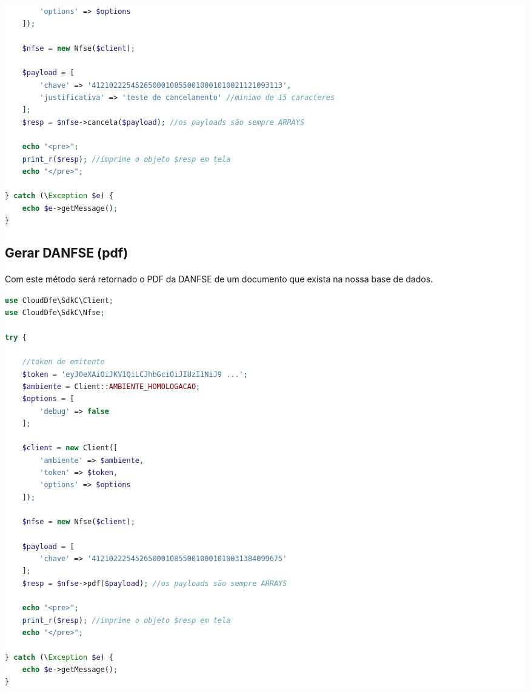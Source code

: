 ```php
        'options' => $options
    ]);

    $nfse = new Nfse($client);

    $payload = [
        'chave' => '41210222545265000108550010001010021121093113',
        'justificativa' => 'teste de cancelamento' //minimo de 15 caracteres
    ];
    $resp = $nfse->cancela($payload); //os payloads são sempre ARRAYS

    echo "<pre>";
    print_r($resp); //imprime o objeto $resp em tela
    echo "</pre>";

} catch (\Exception $e) {
    echo $e->getMessage();
}
```

## Gerar DANFSE (pdf)

Com este método será retornado o PDF da DANFSE de um documento que exista na nossa base de dados.

```php
use CloudDfe\SdkC\Client;
use CloudDfe\SdkC\Nfse;

try {

    //token de emitente
    $token = 'eyJ0eXAiOiJKV1QiLCJhbGciOiJIUzI1NiJ9 ...';
    $ambiente = Client::AMBIENTE_HOMOLOGACAO;
    $options = [
        'debug' => false
    ];

    $client = new Client([
        'ambiente' => $ambiente,
        'token' => $token,
        'options' => $options
    ]);

    $nfse = new Nfse($client);

    $payload = [
        'chave' => '41210222545265000108550010001010031384099675'
    ];
    $resp = $nfse->pdf($payload); //os payloads são sempre ARRAYS

    echo "<pre>";
    print_r($resp); //imprime o objeto $resp em tela
    echo "</pre>";

} catch (\Exception $e) {
    echo $e->getMessage();
}
```
